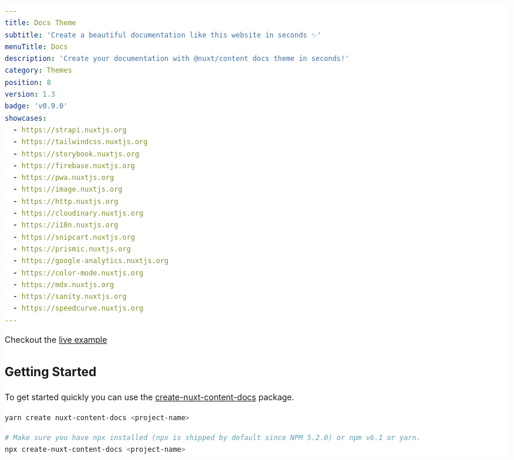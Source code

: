 ```yaml
---
title: Docs Theme
subtitle: 'Create a beautiful documentation like this website in seconds ✨'
menuTitle: Docs
description: 'Create your documentation with @nuxt/content docs theme in seconds!'
category: Themes
position: 8
version: 1.3
badge: 'v0.9.0'
showcases:
  - https://strapi.nuxtjs.org
  - https://tailwindcss.nuxtjs.org
  - https://storybook.nuxtjs.org
  - https://firebase.nuxtjs.org
  - https://pwa.nuxtjs.org
  - https://image.nuxtjs.org
  - https://http.nuxtjs.org
  - https://cloudinary.nuxtjs.org
  - https://i18n.nuxtjs.org
  - https://snipcart.nuxtjs.org
  - https://prismic.nuxtjs.org
  - https://google-analytics.nuxtjs.org
  - https://color-mode.nuxtjs.org
  - https://mdx.nuxtjs.org
  - https://sanity.nuxtjs.org
  - https://speedcurve.nuxtjs.org
---
```


<alert type="info">

Checkout the [live example](/examples/docs-theme)

</alert>

## Getting Started

To get started quickly you can use the [create-nuxt-content-docs](https://github.com/nuxt/content/tree/dev/packages/create-nuxt-content-docs) package.

<code-group>
  <code-block label="Yarn" active>

  ```bash
  yarn create nuxt-content-docs <project-name>
  ```

  </code-block>
  <code-block label="NPX">

  ```bash
  # Make sure you have npx installed (npx is shipped by default since NPM 5.2.0) or npm v6.1 or yarn.
  npx create-nuxt-content-docs <project-name>
  ```
